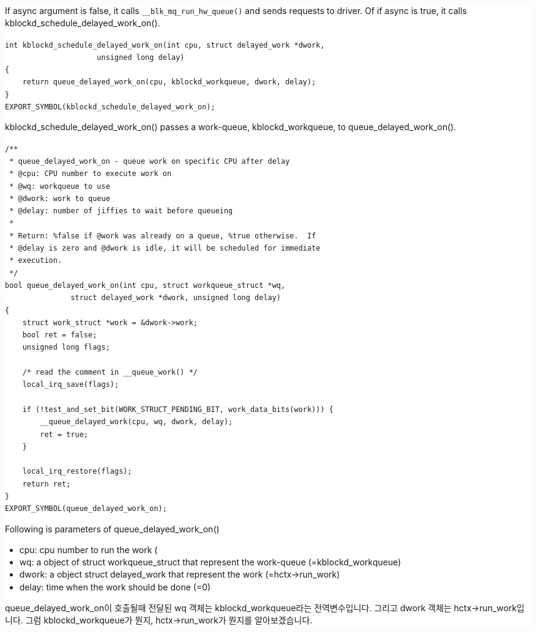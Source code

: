If async argument is false, it calls `__blk_mq_run_hw_queue()` and sends requests to driver.
Of if async is true, it calls kblockd_schedule_delayed_work_on().

```
int kblockd_schedule_delayed_work_on(int cpu, struct delayed_work *dwork,
    			     unsigned long delay)
{
	return queue_delayed_work_on(cpu, kblockd_workqueue, dwork, delay);
}
EXPORT_SYMBOL(kblockd_schedule_delayed_work_on);
```
kblockd_schedule_delayed_work_on() passes a work-queue, kblockd_workqueue, to queue_delayed_work_on().
```
/**
 * queue_delayed_work_on - queue work on specific CPU after delay
 * @cpu: CPU number to execute work on
 * @wq: workqueue to use
 * @dwork: work to queue
 * @delay: number of jiffies to wait before queueing
 *
 * Return: %false if @work was already on a queue, %true otherwise.  If
 * @delay is zero and @dwork is idle, it will be scheduled for immediate
 * execution.
 */
bool queue_delayed_work_on(int cpu, struct workqueue_struct *wq,
    		   struct delayed_work *dwork, unsigned long delay)
{
	struct work_struct *work = &dwork->work;
	bool ret = false;
	unsigned long flags;

	/* read the comment in __queue_work() */
	local_irq_save(flags);

	if (!test_and_set_bit(WORK_STRUCT_PENDING_BIT, work_data_bits(work))) {
		__queue_delayed_work(cpu, wq, dwork, delay);
		ret = true;
	}

	local_irq_restore(flags);
	return ret;
}
EXPORT_SYMBOL(queue_delayed_work_on);
```

Following is parameters of queue_delayed_work_on()
* cpu: cpu number to run the work (
* wq: a object of struct workqueue_struct that represent the work-queue (=kblockd_workqueue)
* dwork: a object struct delayed_work that represent the work (=hctx->run_work)
* delay: time when the work should be done (=0)

queue_delayed_work_on이 호출될때 전달된 wq 객체는 kblockd_workqueue라는 전역변수입니다. 그리고 dwork 객체는 hctx->run_work입니다. 그럼 kblockd_workqueue가 뭔지, hctx->run_work가 뭔지를 알아보겠습니다.
